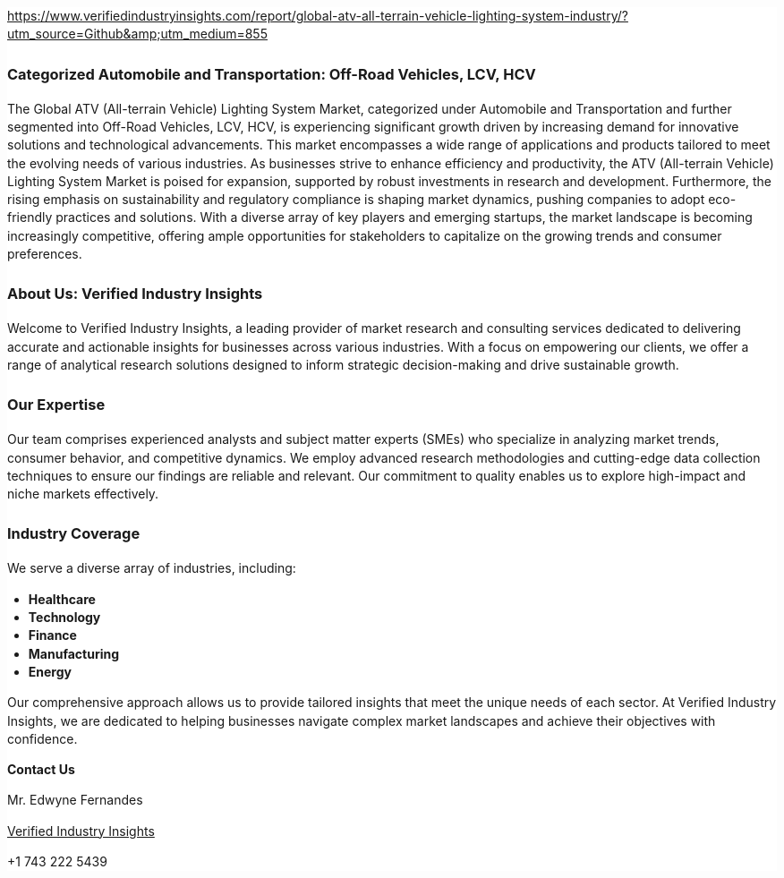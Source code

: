 </strong><a href="https://www.verifiedindustryinsights.com/report/global-atv-all-terrain-vehicle-lighting-system-industry/?utm_source=Github&amp;utm_medium=855">https://www.verifiedindustryinsights.com/report/global-atv-all-terrain-vehicle-lighting-system-industry/?utm_source=Github&amp;utm_medium=855</a>&nbsp;</p><h3>Categorized Automobile and Transportation: Off-Road Vehicles, LCV, HCV </h3><p>The Global ATV (All-terrain Vehicle) Lighting System Market, categorized under Automobile and Transportation and further segmented into Off-Road Vehicles, LCV, HCV, is experiencing significant growth driven by increasing demand for innovative solutions and technological advancements. This market encompasses a wide range of applications and products tailored to meet the evolving needs of various industries. As businesses strive to enhance efficiency and productivity, the ATV (All-terrain Vehicle) Lighting System Market is poised for expansion, supported by robust investments in research and development. Furthermore, the rising emphasis on sustainability and regulatory compliance is shaping market dynamics, pushing companies to adopt eco-friendly practices and solutions. With a diverse array of key players and emerging startups, the market landscape is becoming increasingly competitive, offering ample opportunities for stakeholders to capitalize on the growing trends and consumer preferences.</p><h3>About Us: Verified Industry Insights</h3><p>Welcome to Verified Industry Insights, a leading provider of market research and consulting services dedicated to delivering accurate and actionable insights for businesses across various industries. With a focus on empowering our clients, we offer a range of analytical research solutions designed to inform strategic decision-making and drive sustainable growth.</p><h3>Our Expertise</h3><p>Our team comprises experienced analysts and subject matter experts (SMEs) who specialize in analyzing market trends, consumer behavior, and competitive dynamics. We employ advanced research methodologies and cutting-edge data collection techniques to ensure our findings are reliable and relevant. Our commitment to quality enables us to explore high-impact and niche markets effectively.</p><h3>Industry Coverage</h3><p>We serve a diverse array of industries, including:</p><ul><li><strong>Healthcare</strong></li><li><strong>Technology</strong></li><li><strong>Finance</strong></li><li><strong>Manufacturing</strong></li><li><strong>Energy</strong></li></ul><p>Our comprehensive approach allows us to provide tailored insights that meet the unique needs of each sector. At Verified Industry Insights, we are dedicated to helping businesses navigate complex market landscapes and achieve their objectives with confidence.</p><p><strong>Contact Us</strong></p><p>Mr. Edwyne Fernandes</p><p><a href="https://www.verifiedindustryinsights.com/">Verified Industry Insights</a></p><p>+1 743 222 5439</p>
